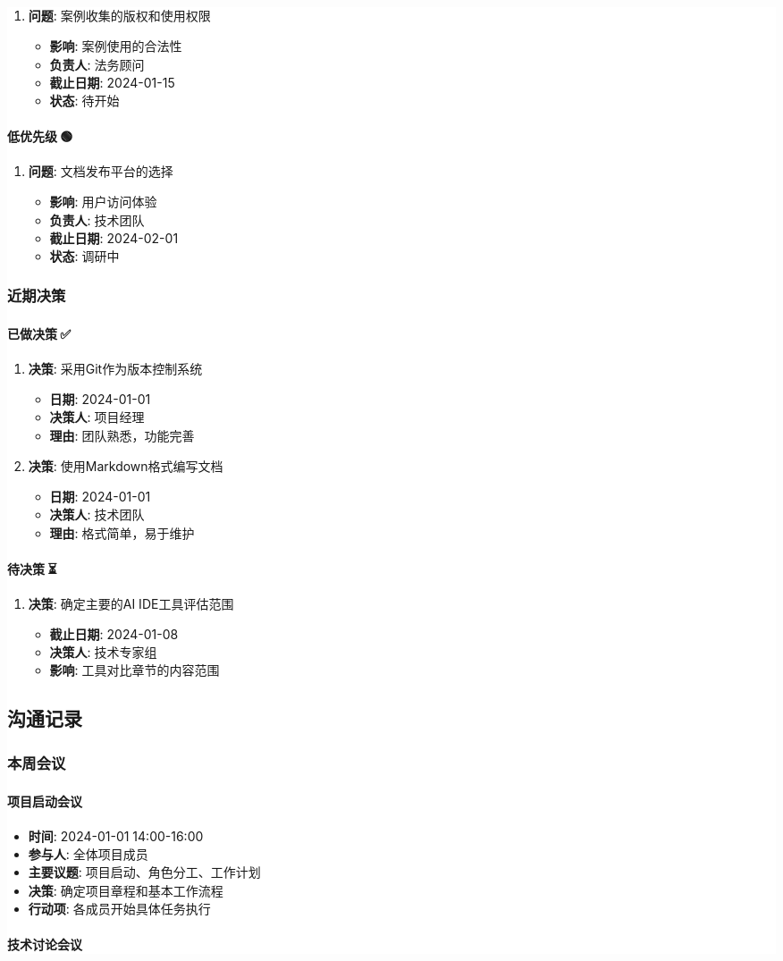 1. **问题**: 案例收集的版权和使用权限

   - **影响**: 案例使用的合法性
   - **负责人**: 法务顾问
   - **截止日期**: 2024-01-15
   - **状态**: 待开始

#### 低优先级 🟢

1. **问题**: 文档发布平台的选择

   - **影响**: 用户访问体验
   - **负责人**: 技术团队
   - **截止日期**: 2024-02-01
   - **状态**: 调研中

### 近期决策


#### 已做决策 ✅

1. **决策**: 采用Git作为版本控制系统

   - **日期**: 2024-01-01
   - **决策人**: 项目经理
   - **理由**: 团队熟悉，功能完善

1. **决策**: 使用Markdown格式编写文档

   - **日期**: 2024-01-01
   - **决策人**: 技术团队
   - **理由**: 格式简单，易于维护

#### 待决策 ⏳

1. **决策**: 确定主要的AI IDE工具评估范围

   - **截止日期**: 2024-01-08
   - **决策人**: 技术专家组
   - **影响**: 工具对比章节的内容范围

## 沟通记录


### 本周会议


#### 项目启动会议

- **时间**: 2024-01-01 14:00-16:00
- **参与人**: 全体项目成员
- **主要议题**: 项目启动、角色分工、工作计划
- **决策**: 确定项目章程和基本工作流程
- **行动项**: 各成员开始具体任务执行

#### 技术讨论会议
